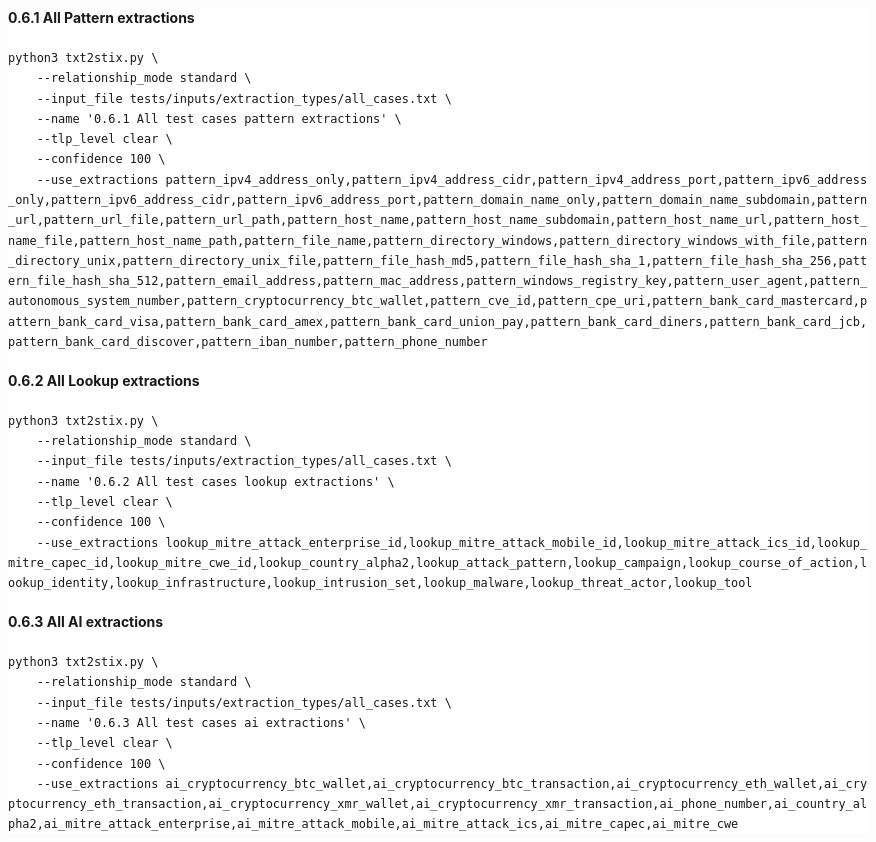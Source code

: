 #### 0.6.1 All Pattern extractions

```shell
python3 txt2stix.py \
    --relationship_mode standard \
    --input_file tests/inputs/extraction_types/all_cases.txt \
    --name '0.6.1 All test cases pattern extractions' \
    --tlp_level clear \
    --confidence 100 \
    --use_extractions pattern_ipv4_address_only,pattern_ipv4_address_cidr,pattern_ipv4_address_port,pattern_ipv6_address_only,pattern_ipv6_address_cidr,pattern_ipv6_address_port,pattern_domain_name_only,pattern_domain_name_subdomain,pattern_url,pattern_url_file,pattern_url_path,pattern_host_name,pattern_host_name_subdomain,pattern_host_name_url,pattern_host_name_file,pattern_host_name_path,pattern_file_name,pattern_directory_windows,pattern_directory_windows_with_file,pattern_directory_unix,pattern_directory_unix_file,pattern_file_hash_md5,pattern_file_hash_sha_1,pattern_file_hash_sha_256,pattern_file_hash_sha_512,pattern_email_address,pattern_mac_address,pattern_windows_registry_key,pattern_user_agent,pattern_autonomous_system_number,pattern_cryptocurrency_btc_wallet,pattern_cve_id,pattern_cpe_uri,pattern_bank_card_mastercard,pattern_bank_card_visa,pattern_bank_card_amex,pattern_bank_card_union_pay,pattern_bank_card_diners,pattern_bank_card_jcb,pattern_bank_card_discover,pattern_iban_number,pattern_phone_number
```

#### 0.6.2 All Lookup extractions

```shell
python3 txt2stix.py \
    --relationship_mode standard \
    --input_file tests/inputs/extraction_types/all_cases.txt \
    --name '0.6.2 All test cases lookup extractions' \
    --tlp_level clear \
    --confidence 100 \
    --use_extractions lookup_mitre_attack_enterprise_id,lookup_mitre_attack_mobile_id,lookup_mitre_attack_ics_id,lookup_mitre_capec_id,lookup_mitre_cwe_id,lookup_country_alpha2,lookup_attack_pattern,lookup_campaign,lookup_course_of_action,lookup_identity,lookup_infrastructure,lookup_intrusion_set,lookup_malware,lookup_threat_actor,lookup_tool
```

#### 0.6.3 All AI extractions

```shell
python3 txt2stix.py \
    --relationship_mode standard \
    --input_file tests/inputs/extraction_types/all_cases.txt \
    --name '0.6.3 All test cases ai extractions' \
    --tlp_level clear \
    --confidence 100 \
    --use_extractions ai_cryptocurrency_btc_wallet,ai_cryptocurrency_btc_transaction,ai_cryptocurrency_eth_wallet,ai_cryptocurrency_eth_transaction,ai_cryptocurrency_xmr_wallet,ai_cryptocurrency_xmr_transaction,ai_phone_number,ai_country_alpha2,ai_mitre_attack_enterprise,ai_mitre_attack_mobile,ai_mitre_attack_ics,ai_mitre_capec,ai_mitre_cwe
```
